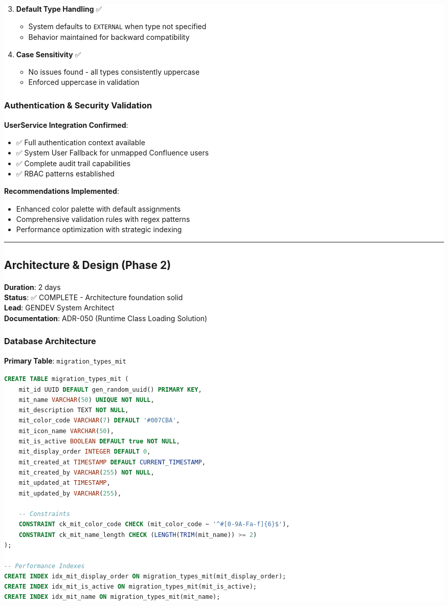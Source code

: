 3. **Default Type Handling** ✅
   - System defaults to `EXTERNAL` when type not specified
   - Behavior maintained for backward compatibility

4. **Case Sensitivity** ✅
   - No issues found - all types consistently uppercase
   - Enforced uppercase in validation

### Authentication & Security Validation

**UserService Integration Confirmed**:

- ✅ Full authentication context available
- ✅ System User Fallback for unmapped Confluence users
- ✅ Complete audit trail capabilities
- ✅ RBAC patterns established

**Recommendations Implemented**:

- Enhanced color palette with default assignments
- Comprehensive validation rules with regex patterns
- Performance optimization with strategic indexing

---

## Architecture & Design (Phase 2)

**Duration**: 2 days  
**Status**: ✅ COMPLETE - Architecture foundation solid  
**Lead**: GENDEV System Architect  
**Documentation**: ADR-050 (Runtime Class Loading Solution)

### Database Architecture

**Primary Table**: `migration_types_mit`

```sql
CREATE TABLE migration_types_mit (
    mit_id UUID DEFAULT gen_random_uuid() PRIMARY KEY,
    mit_name VARCHAR(50) UNIQUE NOT NULL,
    mit_description TEXT NOT NULL,
    mit_color_code VARCHAR(7) DEFAULT '#007CBA',
    mit_icon_name VARCHAR(50),
    mit_is_active BOOLEAN DEFAULT true NOT NULL,
    mit_display_order INTEGER DEFAULT 0,
    mit_created_at TIMESTAMP DEFAULT CURRENT_TIMESTAMP,
    mit_created_by VARCHAR(255) NOT NULL,
    mit_updated_at TIMESTAMP,
    mit_updated_by VARCHAR(255),

    -- Constraints
    CONSTRAINT ck_mit_color_code CHECK (mit_color_code ~ '^#[0-9A-Fa-f]{6}$'),
    CONSTRAINT ck_mit_name_length CHECK (LENGTH(TRIM(mit_name)) >= 2)
);

-- Performance Indexes
CREATE INDEX idx_mit_display_order ON migration_types_mit(mit_display_order);
CREATE INDEX idx_mit_is_active ON migration_types_mit(mit_is_active);
CREATE INDEX idx_mit_name ON migration_types_mit(mit_name);
```
